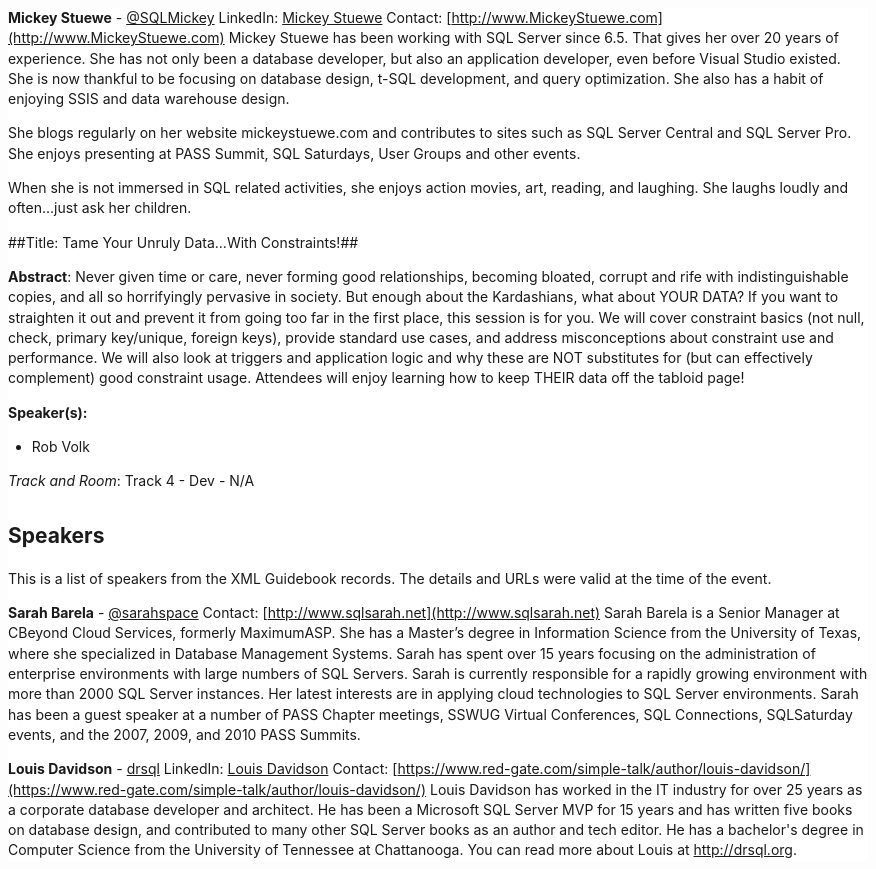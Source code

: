 **Mickey Stuewe**  - [@SQLMickey](https://www.twitter.com/@SQLMickey)
LinkedIn: [Mickey Stuewe](http://www.linkedin.com/in/mickeystuewe/)
Contact: [http://www.MickeyStuewe.com](http://www.MickeyStuewe.com)
Mickey Stuewe has been working with SQL Server since 6.5. That gives her over 20 years of experience. She has not only been a database developer, but also an application developer, even before Visual Studio existed. She is now thankful to be focusing on database design, t-SQL development, and query optimization. She also has a habit of enjoying SSIS and data warehouse design.

She blogs regularly on her website mickeystuewe.com and contributes to sites such as SQL Server Central and SQL Server Pro. She enjoys presenting at PASS Summit, SQL Saturdays, User Groups and other events.

When she is not immersed in SQL related activities, she enjoys action movies, art, reading, and laughing. She laughs loudly and often...just ask her children.
 
 
 
 
##Title: Tame Your Unruly Data...With Constraints!##
 
**Abstract**:
Never given time or care, never forming good relationships, becoming bloated, corrupt and rife with indistinguishable copies, and all so horrifyingly pervasive in society. But enough about the Kardashians, what about YOUR DATA? If you want to straighten it out and prevent it from going too far in the first place, this session is for you. We will cover constraint basics (not null, check, primary key/unique, foreign keys), provide standard use cases, and address misconceptions about constraint use and performance. We will also look at triggers and application logic and why these are NOT substitutes for (but can effectively complement) good constraint usage. Attendees will enjoy learning how to keep THEIR data off the tabloid page!
 
**Speaker(s):**
- Rob Volk
 
*Track and Room*: Track 4 - Dev - N/A
 
 
 
 
## <a name="#speakers"></a>Speakers
This is a list of speakers from the XML Guidebook records. The details and URLs were valid at the time of the event.
 
 
**Sarah Barela**  - [@sarahspace](https://www.twitter.com/@sarahspace)
Contact: [http://www.sqlsarah.net](http://www.sqlsarah.net)
Sarah Barela is a Senior Manager at CBeyond Cloud Services, formerly MaximumASP. She has a Master’s degree in Information Science from the University of Texas, where she specialized in Database Management Systems. Sarah has spent over 15 years focusing on the administration of enterprise environments with large numbers of SQL Servers. Sarah is currently responsible for a rapidly growing environment with more than 2000 SQL Server instances. Her latest interests are in applying cloud technologies to SQL Server environments. Sarah has been a guest speaker at a number of PASS Chapter meetings, SSWUG Virtual Conferences, SQL Connections, SQLSaturday events, and the 2007, 2009, and 2010 PASS Summits.
 
**Louis Davidson**  - [drsql](https://www.twitter.com/drsql)
LinkedIn: [Louis Davidson](http://www.linkedin.com/in/louisdavidson)
Contact: [https://www.red-gate.com/simple-talk/author/louis-davidson/](https://www.red-gate.com/simple-talk/author/louis-davidson/)
Louis Davidson has worked in the IT industry for over 25 years as a corporate database developer and architect. He has been a Microsoft SQL Server MVP for 15 years and has written five books on database design, and contributed to many other SQL Server books as an author and tech editor. He has a bachelor's degree in Computer Science from the University of Tennessee at Chattanooga. You can read more about Louis at http://drsql.org.
 
